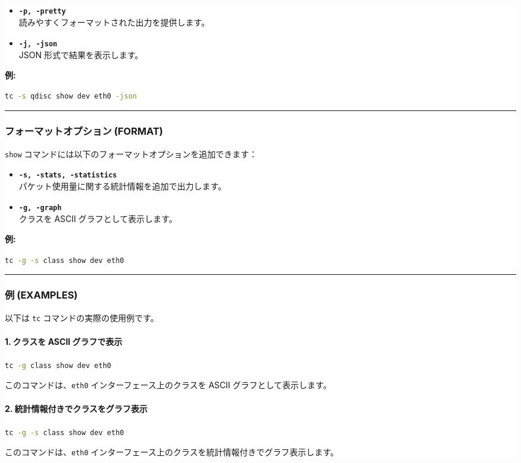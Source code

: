 - **`-p, -pretty`**  
  読みやすくフォーマットされた出力を提供します。

- **`-j, -json`**  
  JSON 形式で結果を表示します。

**例:**
```bash
tc -s qdisc show dev eth0 -json
```

---

### フォーマットオプション (FORMAT)

`show` コマンドには以下のフォーマットオプションを追加できます：

- **`-s, -stats, -statistics`**  
  パケット使用量に関する統計情報を追加で出力します。

- **`-g, -graph`**  
  クラスを ASCII グラフとして表示します。

**例:**
```bash
tc -g -s class show dev eth0
```

---

### 例 (EXAMPLES)

以下は `tc` コマンドの実際の使用例です。

#### **1. クラスを ASCII グラフで表示**
```bash
tc -g class show dev eth0
```
このコマンドは、`eth0` インターフェース上のクラスを ASCII グラフとして表示します。

#### **2. 統計情報付きでクラスをグラフ表示**
```bash
tc -g -s class show dev eth0
```
このコマンドは、`eth0` インターフェース上のクラスを統計情報付きでグラフ表示します。

